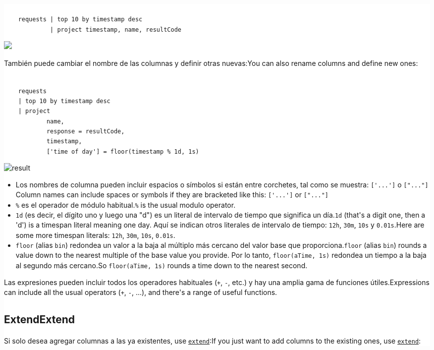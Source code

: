 ```AIQL

    requests | top 10 by timestamp desc
             | project timestamp, name, resultCode
```

![](./media/app-insights-analytics-tour/240.png)

<span data-ttu-id="578d0-163">También puede cambiar el nombre de las columnas y definir otras nuevas:</span><span class="sxs-lookup"><span data-stu-id="578d0-163">You can also rename columns and define new ones:</span></span>

```AIQL

    requests
    | top 10 by timestamp desc
    | project  
            name,
            response = resultCode,
            timestamp,
            ['time of day'] = floor(timestamp % 1d, 1s)
```

![result](./media/app-insights-analytics-tour/270.png)

* <span data-ttu-id="578d0-165">Los nombres de columna pueden incluir espacios o símbolos si están entre corchetes, tal como se muestra: `['...']` o `["..."]`</span><span class="sxs-lookup"><span data-stu-id="578d0-165">Column names can include spaces or symbols if they are bracketed like this: `['...']` or `["..."]`</span></span>
* <span data-ttu-id="578d0-166">`%` es el operador de módulo habitual.</span><span class="sxs-lookup"><span data-stu-id="578d0-166">`%` is the usual modulo operator.</span></span>
* <span data-ttu-id="578d0-167">`1d` (es decir, el dígito uno y luego una "d") es un literal de intervalo de tiempo que significa un día.</span><span class="sxs-lookup"><span data-stu-id="578d0-167">`1d` (that's a digit one, then a 'd') is a timespan literal meaning one day.</span></span> <span data-ttu-id="578d0-168">Aquí se indican otros literales de intervalo de tiempo: `12h`, `30m`, `10s` y `0.01s`.</span><span class="sxs-lookup"><span data-stu-id="578d0-168">Here are some more timespan literals: `12h`, `30m`, `10s`, `0.01s`.</span></span>
* <span data-ttu-id="578d0-169">`floor` (alias `bin`) redondea un valor a la baja al múltiplo más cercano del valor base que proporciona.</span><span class="sxs-lookup"><span data-stu-id="578d0-169">`floor` (alias `bin`) rounds a value down to the nearest multiple of the base value you provide.</span></span> <span data-ttu-id="578d0-170">Por lo tanto, `floor(aTime, 1s)` redondea un tiempo a la baja al segundo más cercano.</span><span class="sxs-lookup"><span data-stu-id="578d0-170">So `floor(aTime, 1s)` rounds a time down to the nearest second.</span></span>

<span data-ttu-id="578d0-171">Las expresiones pueden incluir todos los operadores habituales (`+`, `-`, etc.) y hay una amplia gama de funciones útiles.</span><span class="sxs-lookup"><span data-stu-id="578d0-171">Expressions can include all the usual operators (`+`, `-`, ...), and there's a range of useful functions.</span></span>

## <a name="extend"></a><span data-ttu-id="578d0-172">Extend</span><span class="sxs-lookup"><span data-stu-id="578d0-172">Extend</span></span>
<span data-ttu-id="578d0-173">Si solo desea agregar columnas a las ya existentes, use [`extend`](https://docs.loganalytics.io/queryLanguage/query_language_extendoperator.html):</span><span class="sxs-lookup"><span data-stu-id="578d0-173">If you just want to add columns to the existing ones, use [`extend`](https://docs.loganalytics.io/queryLanguage/query_language_extendoperator.html):</span></span>
